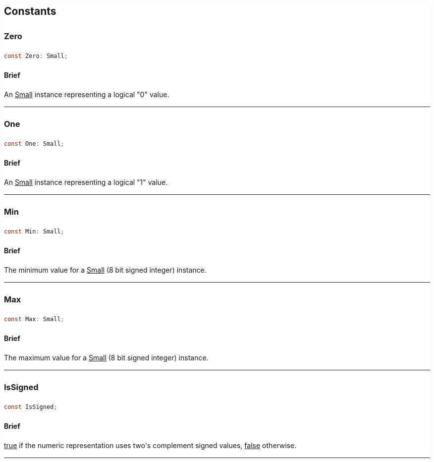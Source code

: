 ## Constants

### Zero

```C#
const Zero: Small;
```

#### Brief
An [Small][sys.core.lang.Small] instance representing a logical "0" value.
***

### One

```C#
const One: Small;
```

#### Brief
An [Small][sys.core.lang.Small] instance representing a logical "1" value.
***

### Min

```C#
const Min: Small;
```

#### Brief
The minimum value for a [Small][sys.core.lang.Small] (8 bit signed integer) instance.
***

### Max

```C#
const Max: Small;
```

#### Brief
The maximum value for a [Small][sys.core.lang.Small] (8 bit signed integer) instance.
***

### IsSigned

```C#
const IsSigned;
```

#### Brief
[true][sys.core.lang.Bool] if the numeric representation uses two's complement signed values, [false][sys.core.lang.Bool] otherwise.
***


[sys.core.lang.Small]: ../../sys.core/numeric/sys.core.lang.Small.api.md "sys.core.lang.Small"
[sys.core.lang.String]: ../../sys.core/string/sys.core.lang.String.api.md "sys.core.lang.String"
[sys.core.Stream]: sys.core.Stream.api.md "sys.core.Stream"
[sys.core.OutputFormat]: sys.core.OutputFormat.api.md "sys.core.OutputFormat"
[sys.core.lang.Bool]: ../../sys.core/numeric/sys.core.lang.Bool.api.md "sys.core.lang.Bool"